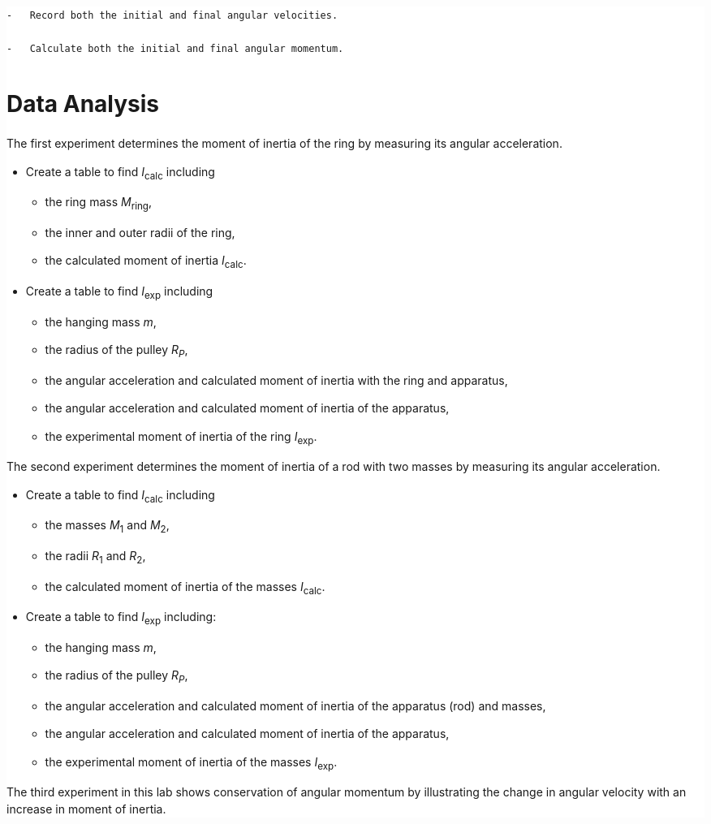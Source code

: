     -   Record both the initial and final angular velocities.

    -   Calculate both the initial and final angular momentum.

# Data Analysis

The first experiment determines the moment of inertia of the ring by
measuring its angular acceleration.

-   Create a table to find *I*<sub>calc</sub> including

    -   the ring mass *M*<sub>ring</sub>,

    -   the inner and outer radii of the ring,

    -   the calculated moment of inertia *I*<sub>calc</sub>.

-   Create a table to find *I*<sub>exp</sub> including

    -   the hanging mass *m*,

    -   the radius of the pulley *R*<sub>*P*</sub>,

    -   the angular acceleration and calculated moment of inertia with
        the ring and apparatus,

    -   the angular acceleration and calculated moment of inertia of the
        apparatus,

    -   the experimental moment of inertia of the ring
        *I*<sub>exp</sub>.

The second experiment determines the moment of inertia of a rod with two
masses by measuring its angular acceleration.

-   Create a table to find *I*<sub>calc</sub> including

    -   the masses *M*<sub>1</sub> and *M*<sub>2</sub>,

    -   the radii *R*<sub>1</sub> and *R*<sub>2</sub>,

    -   the calculated moment of inertia of the masses
        *I*<sub>calc</sub>.

-   Create a table to find *I*<sub>exp</sub> including:

    -   the hanging mass *m*,

    -   the radius of the pulley *R*<sub>*P*</sub>,

    -   the angular acceleration and calculated moment of inertia of the
        apparatus (rod) and masses,

    -   the angular acceleration and calculated moment of inertia of the
        apparatus,

    -   the experimental moment of inertia of the masses
        *I*<sub>exp</sub>.

The third experiment in this lab shows conservation of angular momentum
by illustrating the change in angular velocity with an increase in
moment of inertia.
